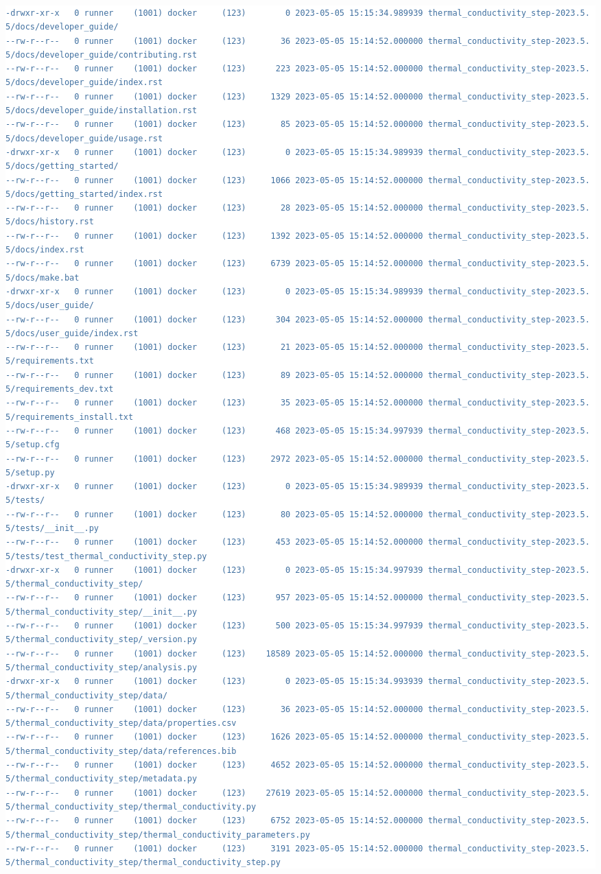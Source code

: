 ```diff
-drwxr-xr-x   0 runner    (1001) docker     (123)        0 2023-05-05 15:15:34.989939 thermal_conductivity_step-2023.5.5/docs/developer_guide/
--rw-r--r--   0 runner    (1001) docker     (123)       36 2023-05-05 15:14:52.000000 thermal_conductivity_step-2023.5.5/docs/developer_guide/contributing.rst
--rw-r--r--   0 runner    (1001) docker     (123)      223 2023-05-05 15:14:52.000000 thermal_conductivity_step-2023.5.5/docs/developer_guide/index.rst
--rw-r--r--   0 runner    (1001) docker     (123)     1329 2023-05-05 15:14:52.000000 thermal_conductivity_step-2023.5.5/docs/developer_guide/installation.rst
--rw-r--r--   0 runner    (1001) docker     (123)       85 2023-05-05 15:14:52.000000 thermal_conductivity_step-2023.5.5/docs/developer_guide/usage.rst
-drwxr-xr-x   0 runner    (1001) docker     (123)        0 2023-05-05 15:15:34.989939 thermal_conductivity_step-2023.5.5/docs/getting_started/
--rw-r--r--   0 runner    (1001) docker     (123)     1066 2023-05-05 15:14:52.000000 thermal_conductivity_step-2023.5.5/docs/getting_started/index.rst
--rw-r--r--   0 runner    (1001) docker     (123)       28 2023-05-05 15:14:52.000000 thermal_conductivity_step-2023.5.5/docs/history.rst
--rw-r--r--   0 runner    (1001) docker     (123)     1392 2023-05-05 15:14:52.000000 thermal_conductivity_step-2023.5.5/docs/index.rst
--rw-r--r--   0 runner    (1001) docker     (123)     6739 2023-05-05 15:14:52.000000 thermal_conductivity_step-2023.5.5/docs/make.bat
-drwxr-xr-x   0 runner    (1001) docker     (123)        0 2023-05-05 15:15:34.989939 thermal_conductivity_step-2023.5.5/docs/user_guide/
--rw-r--r--   0 runner    (1001) docker     (123)      304 2023-05-05 15:14:52.000000 thermal_conductivity_step-2023.5.5/docs/user_guide/index.rst
--rw-r--r--   0 runner    (1001) docker     (123)       21 2023-05-05 15:14:52.000000 thermal_conductivity_step-2023.5.5/requirements.txt
--rw-r--r--   0 runner    (1001) docker     (123)       89 2023-05-05 15:14:52.000000 thermal_conductivity_step-2023.5.5/requirements_dev.txt
--rw-r--r--   0 runner    (1001) docker     (123)       35 2023-05-05 15:14:52.000000 thermal_conductivity_step-2023.5.5/requirements_install.txt
--rw-r--r--   0 runner    (1001) docker     (123)      468 2023-05-05 15:15:34.997939 thermal_conductivity_step-2023.5.5/setup.cfg
--rw-r--r--   0 runner    (1001) docker     (123)     2972 2023-05-05 15:14:52.000000 thermal_conductivity_step-2023.5.5/setup.py
-drwxr-xr-x   0 runner    (1001) docker     (123)        0 2023-05-05 15:15:34.989939 thermal_conductivity_step-2023.5.5/tests/
--rw-r--r--   0 runner    (1001) docker     (123)       80 2023-05-05 15:14:52.000000 thermal_conductivity_step-2023.5.5/tests/__init__.py
--rw-r--r--   0 runner    (1001) docker     (123)      453 2023-05-05 15:14:52.000000 thermal_conductivity_step-2023.5.5/tests/test_thermal_conductivity_step.py
-drwxr-xr-x   0 runner    (1001) docker     (123)        0 2023-05-05 15:15:34.997939 thermal_conductivity_step-2023.5.5/thermal_conductivity_step/
--rw-r--r--   0 runner    (1001) docker     (123)      957 2023-05-05 15:14:52.000000 thermal_conductivity_step-2023.5.5/thermal_conductivity_step/__init__.py
--rw-r--r--   0 runner    (1001) docker     (123)      500 2023-05-05 15:15:34.997939 thermal_conductivity_step-2023.5.5/thermal_conductivity_step/_version.py
--rw-r--r--   0 runner    (1001) docker     (123)    18589 2023-05-05 15:14:52.000000 thermal_conductivity_step-2023.5.5/thermal_conductivity_step/analysis.py
-drwxr-xr-x   0 runner    (1001) docker     (123)        0 2023-05-05 15:15:34.993939 thermal_conductivity_step-2023.5.5/thermal_conductivity_step/data/
--rw-r--r--   0 runner    (1001) docker     (123)       36 2023-05-05 15:14:52.000000 thermal_conductivity_step-2023.5.5/thermal_conductivity_step/data/properties.csv
--rw-r--r--   0 runner    (1001) docker     (123)     1626 2023-05-05 15:14:52.000000 thermal_conductivity_step-2023.5.5/thermal_conductivity_step/data/references.bib
--rw-r--r--   0 runner    (1001) docker     (123)     4652 2023-05-05 15:14:52.000000 thermal_conductivity_step-2023.5.5/thermal_conductivity_step/metadata.py
--rw-r--r--   0 runner    (1001) docker     (123)    27619 2023-05-05 15:14:52.000000 thermal_conductivity_step-2023.5.5/thermal_conductivity_step/thermal_conductivity.py
--rw-r--r--   0 runner    (1001) docker     (123)     6752 2023-05-05 15:14:52.000000 thermal_conductivity_step-2023.5.5/thermal_conductivity_step/thermal_conductivity_parameters.py
--rw-r--r--   0 runner    (1001) docker     (123)     3191 2023-05-05 15:14:52.000000 thermal_conductivity_step-2023.5.5/thermal_conductivity_step/thermal_conductivity_step.py
```